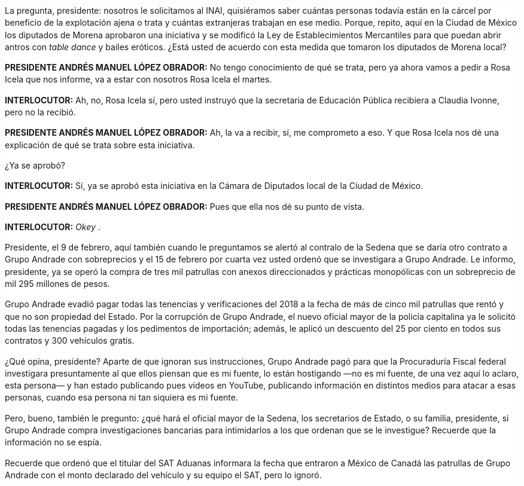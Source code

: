 La pregunta, presidente: nosotros le solicitamos al INAI, quisiéramos saber
cuántas personas todavía están en la cárcel por beneficio de la explotación
ajena o trata y cuántas extranjeras trabajan en ese medio. Porque, repito,
aquí en la Ciudad de México los diputados de Morena aprobaron una iniciativa y
se modificó la Ley de Establecimientos Mercantiles para que puedan abrir
antros con _table dance_ y bailes eróticos. ¿Está usted de acuerdo con esta
medida que tomaron los diputados de Morena local?

**PRESIDENTE ANDRÉS MANUEL LÓPEZ OBRADOR:** No tengo conocimiento de qué se
trata, pero ya ahora vamos a pedir a Rosa Icela que nos informe, va a estar
con nosotros Rosa Icela el martes.

**INTERLOCUTOR:** Ah, no, Rosa Icela sí, pero usted instruyó que la secretaria
de Educación Pública recibiera a Claudia Ivonne, pero no la recibió.

**PRESIDENTE ANDRÉS MANUEL LÓPEZ OBRADOR:** Ah, la va a recibir, sí, me
comprometo a eso. Y que Rosa Icela nos dé una explicación de qué se trata
sobre esta iniciativa.

¿Ya se aprobó?

**INTERLOCUTOR:** Sí, ya se aprobó esta iniciativa en la Cámara de Diputados
local de la Ciudad de México.

**PRESIDENTE ANDRÉS MANUEL LÓPEZ OBRADOR:** Pues que ella nos dé su punto de
vista.

**INTERLOCUTOR:** _Okey_ .

Presidente, el 9 de febrero, aquí también cuando le preguntamos se alertó al
contralo de la Sedena que se daría otro contrato a Grupo Andrade con
sobreprecios y el 15 de febrero por cuarta vez usted ordenó que se investigara
a Grupo Andrade. Le informo, presidente, ya se operó la compra de tres mil
patrullas con anexos direccionados y prácticas monopólicas con un sobreprecio
de mil 295 millones de pesos.

Grupo Andrade evadió pagar todas las tenencias y verificaciones del 2018 a la
fecha de más de cinco mil patrullas que rentó y que no son propiedad del
Estado. Por la corrupción de Grupo Andrade, el nuevo oficial mayor de la
policía capitalina ya le solicitó todas las tenencias pagadas y los pedimentos
de importación; además, le aplicó un descuento del 25 por ciento en todos sus
contratos y 300 vehículos gratis.

¿Qué opina, presidente? Aparte de que ignoran sus instrucciones, Grupo Andrade
pagó para que la Procuraduría Fiscal federal investigara presuntamente al que
ellos piensan que es mi fuente, lo están hostigando —no es mi fuente, de una
vez aquí lo aclaro, esta persona— y han estado publicando pues videos en
YouTube, publicando información en distintos medios para atacar a esas
personas, cuando esa persona ni tan siquiera es mi fuente.

Pero, bueno, también le pregunto: ¿qué hará el oficial mayor de la Sedena, los
secretarios de Estado, o su familia, presidente, si Grupo Andrade compra
investigaciones bancarias para intimidarlos a los que ordenan que se le
investigue? Recuerde que la información no se espía.

Recuerde que ordenó que el titular del SAT Aduanas informara la fecha que
entraron a México de Canadá las patrullas de Grupo Andrade con el monto
declarado del vehículo y su equipo el SAT, pero lo ignoró.
